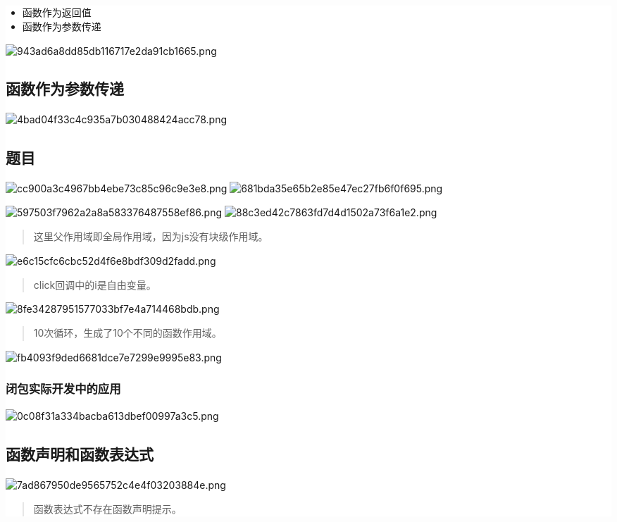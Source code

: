 * 函数作为返回值
* 函数作为参数传递

![943ad6a8dd85db116717e2da91cb1665.png](evernotecid://AC85336C-B325-443E-8ED7-E6554790A944/appyinxiangcom/10797539/ENResource/p1058)
## 函数作为参数传递
![4bad04f33c4c935a7b030488424acc78.png](evernotecid://AC85336C-B325-443E-8ED7-E6554790A944/appyinxiangcom/10797539/ENResource/p1059)

## 题目
![cc900a3c4967bb4ebe73c85c96c9e3e8.png](evernotecid://AC85336C-B325-443E-8ED7-E6554790A944/appyinxiangcom/10797539/ENResource/p1045)
![681bda35e65b2e85e47ec27fb6f0f695.png](evernotecid://AC85336C-B325-443E-8ED7-E6554790A944/appyinxiangcom/10797539/ENResource/p1060)

![597503f7962a2a8a583376487558ef86.png](evernotecid://AC85336C-B325-443E-8ED7-E6554790A944/appyinxiangcom/10797539/ENResource/p1061)
![88c3ed42c7863fd7d4d1502a73f6a1e2.png](evernotecid://AC85336C-B325-443E-8ED7-E6554790A944/appyinxiangcom/10797539/ENResource/p1066)
>这里父作用域即全局作用域，因为js没有块级作用域。

![e6c15cfc6cbc52d4f6e8bdf309d2fadd.png](evernotecid://AC85336C-B325-443E-8ED7-E6554790A944/appyinxiangcom/10797539/ENResource/p1062)
>click回调中的i是自由变量。

![8fe34287951577033bf7e4a714468bdb.png](evernotecid://AC85336C-B325-443E-8ED7-E6554790A944/appyinxiangcom/10797539/ENResource/p1063)
>10次循环，生成了10个不同的函数作用域。

![fb4093f9ded6681dce7e7299e9995e83.png](evernotecid://AC85336C-B325-443E-8ED7-E6554790A944/appyinxiangcom/10797539/ENResource/p1064)

### 闭包实际开发中的应用
![0c08f31a334bacba613dbef00997a3c5.png](evernotecid://AC85336C-B325-443E-8ED7-E6554790A944/appyinxiangcom/10797539/ENResource/p1065)

## 函数声明和函数表达式
![7ad867950de9565752c4e4f03203884e.png](evernotecid://AC85336C-B325-443E-8ED7-E6554790A944/appyinxiangcom/10797539/ENResource/p1067)

>函数表达式不存在函数声明提示。

<Valine></Valine>
